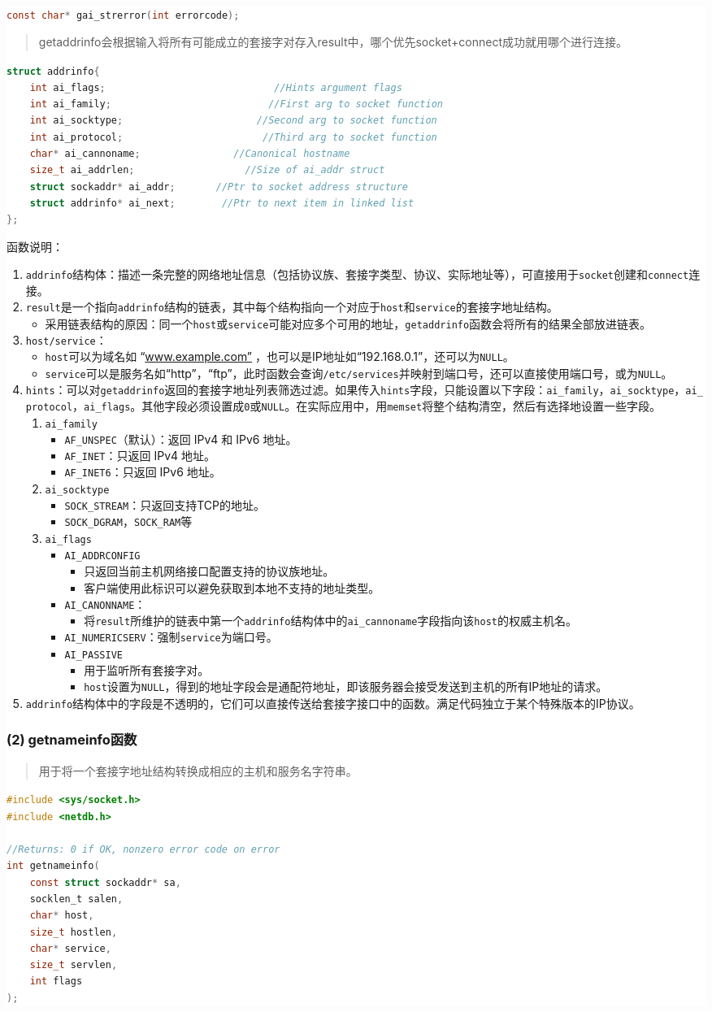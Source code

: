 ```C
const char* gai_strerror(int errorcode);
```

>getaddrinfo会根据输入将所有可能成立的套接字对存入result中，哪个优先socket+connect成功就用哪个进行连接。

```C
struct addrinfo{
	int ai_flags;                             //Hints argument flags
	int ai_family;                           //First arg to socket function
	int ai_socktype;                       //Second arg to socket function
	int ai_protocol;                        //Third arg to socket function
	char* ai_cannoname;                //Canonical hostname
	size_t ai_addrlen;                   //Size of ai_addr struct
	struct sockaddr* ai_addr;       //Ptr to socket address structure
	struct addrinfo* ai_next;        //Ptr to next item in linked list
};
```

函数说明：
1. `addrinfo`结构体：描述一条完整的网络地址信息（包括协议族、套接字类型、协议、实际地址等），可直接用于`socket`创建和`connect`连接。
2. `result`是一个指向`addrinfo`结构的链表，其中每个结构指向一个对应于`host`和`service`的套接字地址结构。
	- 采用链表结构的原因：同一个`host`或`service`可能对应多个可用的地址，`getaddrinfo`函数会将所有的结果全部放进链表。
3. `host/service`：
	- `host`可以为域名如 “www.example.com” ，也可以是IP地址如“192.168.0.1”，还可以为`NULL`。
	- `service`可以是服务名如“http”，“ftp”，此时函数会查询`/etc/services`并映射到端口号，还可以直接使用端口号，或为`NULL`。
4. `hints`：可以对`getaddrinfo`返回的套接字地址列表筛选过滤。如果传入`hints`字段，只能设置以下字段：`ai_family`，`ai_socktype`，`ai_protocol`，`ai_flags`。其他字段必须设置成`0`或`NULL`。在实际应用中，用`memset`将整个结构清空，然后有选择地设置一些字段。
	1. `ai_family`
		- `AF_UNSPEC`（默认）：返回 IPv4 和 IPv6 地址。
		- `AF_INET`：只返回 IPv4 地址。
		- `AF_INET6`：只返回 IPv6 地址。
	2. `ai_socktype`
		- `SOCK_STREAM`：只返回支持TCP的地址。
		- `SOCK_DGRAM`，`SOCK_RAM`等
	3. `ai_flags`
		- `AI_ADDRCONFIG`
			- 只返回当前主机网络接口配置支持的协议族地址。
			- 客户端使用此标识可以避免获取到本地不支持的地址类型。
		- `AI_CANONNAME`：
			- 将`result`所维护的链表中第一个`addrinfo`结构体中的`ai_cannoname`字段指向该`host`的权威主机名。
		- `AI_NUMERICSERV`：强制`service`为端口号。
		- `AI_PASSIVE`
			- 用于监听所有套接字对。
			- `host`设置为`NULL`，得到的地址字段会是通配符地址，即该服务器会接受发送到主机的所有IP地址的请求。
5. `addrinfo`结构体中的字段是不透明的，它们可以直接传送给套接字接口中的函数。满足代码独立于某个特殊版本的IP协议。
### (2) getnameinfo函数
>用于将一个套接字地址结构转换成相应的主机和服务名字符串。

```C
#include <sys/socket.h>
#include <netdb.h>

//Returns: 0 if OK, nonzero error code on error
int getnameinfo(
	const struct sockaddr* sa,
	socklen_t salen,
	char* host,
	size_t hostlen,
	char* service,
	size_t servlen,
	int flags
);
```

